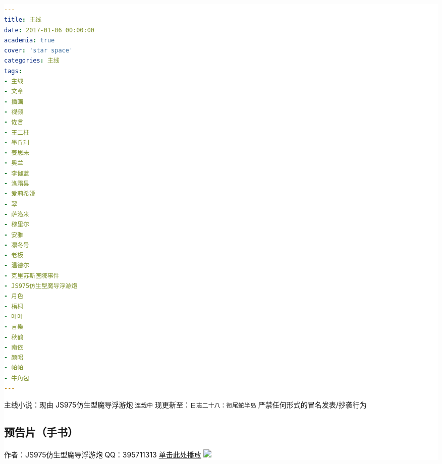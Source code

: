 ```yaml
---
title: 主线
date: 2017-01-06 00:00:00
academia: true
cover: 'star space'
categories: 主线
tags: 
- 主线
- 文章
- 插画
- 视频
- 佐言
- 王二柱
- 墨丘利
- 姜思未
- 奥兰
- 李伽蓝
- 洛霜昙
- 爱莉希娅
- 翠
- 萨洛米
- 穆里尔
- 安雅
- 凛冬号
- 老板
- 温德尔
- 克里苏斯医院事件
- JS975仿生型魔导浮游炮
- 月色
- 梧桐
- 叶叶
- 言樂
- 秋鹤
- 南依
- 颜昭
- 帕帕
- 牛角包
---
```

主线小说：现由 JS975仿生型魔导浮游炮 `连载中`
现更新至：`日志二十八：衔尾蛇半岛`
严禁任何形式的冒名发表/抄袭行为


## 预告片（手书）

作者：JS975仿生型魔导浮游炮
QQ：395711313
[单击此处播放](https://www.bilibili.com/video/BV1jh4y177iT/?spm_id_from=333.999.0.0)
![  ](https://twothousand2017.github.io/images/企划视频/佐言持枪.jpg)
